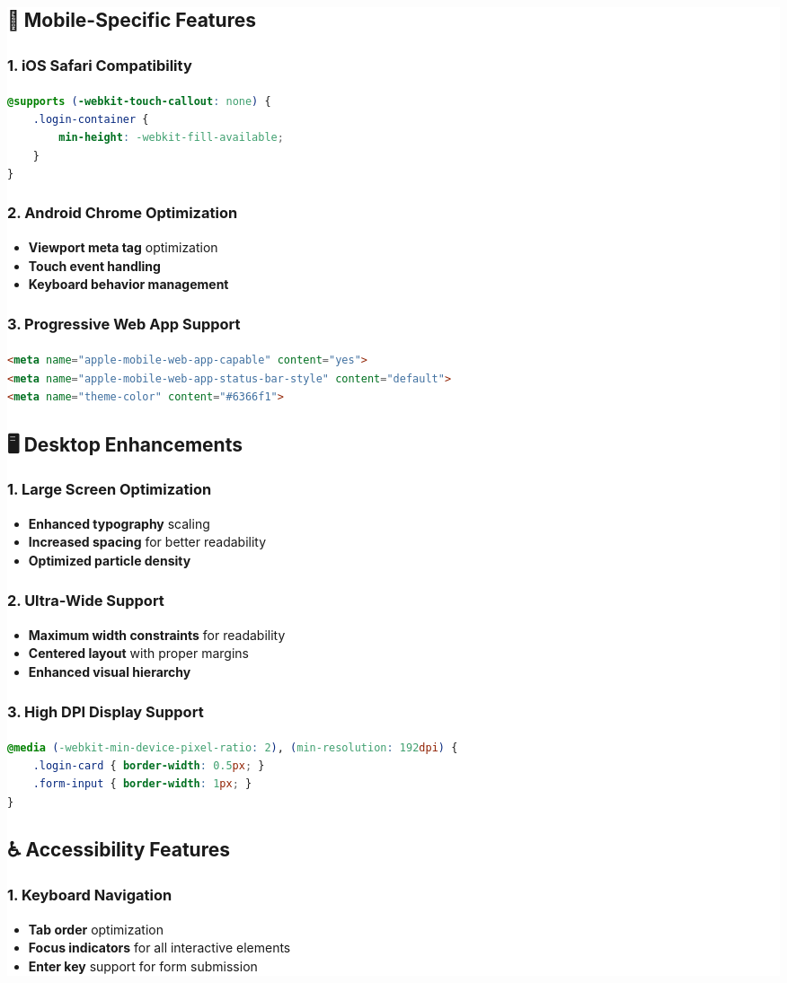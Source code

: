 ## 📱 Mobile-Specific Features

### 1. **iOS Safari Compatibility**
```css
@supports (-webkit-touch-callout: none) {
    .login-container {
        min-height: -webkit-fill-available;
    }
}
```

### 2. **Android Chrome Optimization**
- **Viewport meta tag** optimization
- **Touch event handling**
- **Keyboard behavior management**

### 3. **Progressive Web App Support**
```html
<meta name="apple-mobile-web-app-capable" content="yes">
<meta name="apple-mobile-web-app-status-bar-style" content="default">
<meta name="theme-color" content="#6366f1">
```

## 🖥️ Desktop Enhancements

### 1. **Large Screen Optimization**
- **Enhanced typography** scaling
- **Increased spacing** for better readability
- **Optimized particle density**

### 2. **Ultra-Wide Support**
- **Maximum width constraints** for readability
- **Centered layout** with proper margins
- **Enhanced visual hierarchy**

### 3. **High DPI Display Support**
```css
@media (-webkit-min-device-pixel-ratio: 2), (min-resolution: 192dpi) {
    .login-card { border-width: 0.5px; }
    .form-input { border-width: 1px; }
}
```

## ♿ Accessibility Features

### 1. **Keyboard Navigation**
- **Tab order** optimization
- **Focus indicators** for all interactive elements
- **Enter key** support for form submission
